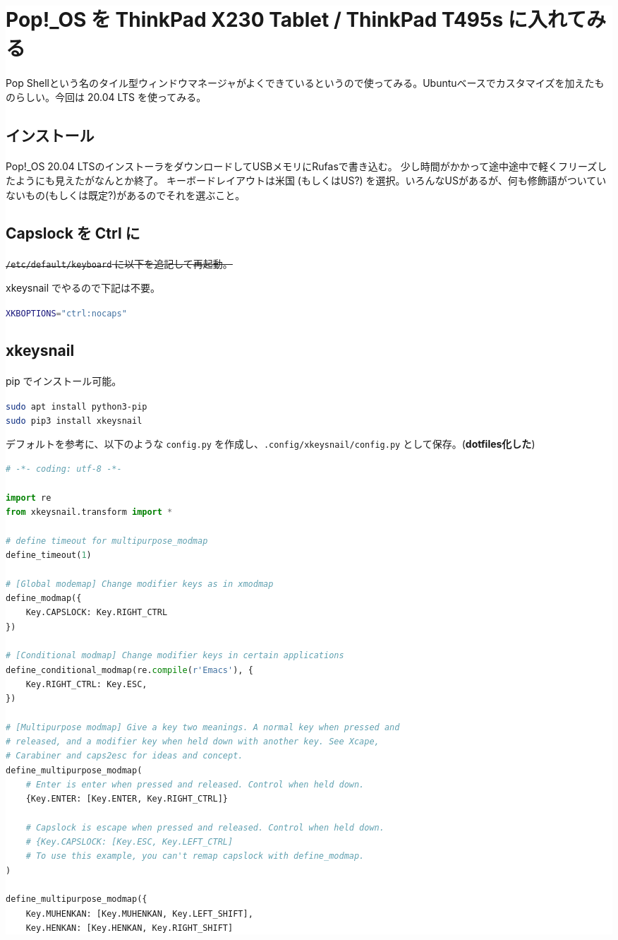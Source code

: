 # Pop!_OS を ThinkPad X230 Tablet / ThinkPad T495s に入れてみる

Pop Shellという名のタイル型ウィンドウマネージャがよくできているというので使ってみる。Ubuntuベースでカスタマイズを加えたものらしい。今回は 20.04 LTS を使ってみる。

## インストール

Pop!_OS 20.04 LTSのインストーラをダウンロードしてUSBメモリにRufasで書き込む。
少し時間がかかって途中途中で軽くフリーズしたようにも見えたがなんとか終了。
キーボードレイアウトは米国 (もしくはUS?) を選択。いろんなUSがあるが、何も修飾語がついていないもの(もしくは既定?)があるのでそれを選ぶこと。

## Capslock を Ctrl に

~~`/etc/default/keyboard` に以下を追記して再起動。~~

xkeysnail でやるので下記は不要。

```bash
XKBOPTIONS="ctrl:nocaps"
```

## xkeysnail

pip でインストール可能。

```bash
sudo apt install python3-pip
sudo pip3 install xkeysnail
```

デフォルトを参考に、以下のような `config.py` を作成し、`.config/xkeysnail/config.py` として保存。(**dotfiles化した**)

```py
# -*- coding: utf-8 -*-

import re
from xkeysnail.transform import *

# define timeout for multipurpose_modmap
define_timeout(1)

# [Global modemap] Change modifier keys as in xmodmap
define_modmap({
    Key.CAPSLOCK: Key.RIGHT_CTRL
})

# [Conditional modmap] Change modifier keys in certain applications
define_conditional_modmap(re.compile(r'Emacs'), {
    Key.RIGHT_CTRL: Key.ESC,
})

# [Multipurpose modmap] Give a key two meanings. A normal key when pressed and
# released, and a modifier key when held down with another key. See Xcape,
# Carabiner and caps2esc for ideas and concept.
define_multipurpose_modmap(
    # Enter is enter when pressed and released. Control when held down.
    {Key.ENTER: [Key.ENTER, Key.RIGHT_CTRL]}

    # Capslock is escape when pressed and released. Control when held down.
    # {Key.CAPSLOCK: [Key.ESC, Key.LEFT_CTRL]
    # To use this example, you can't remap capslock with define_modmap.
)

define_multipurpose_modmap({
    Key.MUHENKAN: [Key.MUHENKAN, Key.LEFT_SHIFT],
    Key.HENKAN: [Key.HENKAN, Key.RIGHT_SHIFT]
```